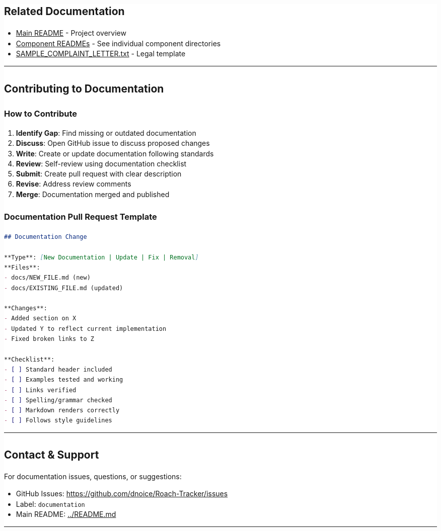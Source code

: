 
## Related Documentation

- [Main README](../README.md) - Project overview
- [Component READMEs](../README.md#project-structure) - See individual component directories
- [SAMPLE_COMPLAINT_LETTER.txt](../SAMPLE_COMPLAINT_LETTER.txt) - Legal template

---

## Contributing to Documentation

### How to Contribute

1. **Identify Gap**: Find missing or outdated documentation
2. **Discuss**: Open GitHub issue to discuss proposed changes
3. **Write**: Create or update documentation following standards
4. **Review**: Self-review using documentation checklist
5. **Submit**: Create pull request with clear description
6. **Revise**: Address review comments
7. **Merge**: Documentation merged and published

### Documentation Pull Request Template

```markdown
## Documentation Change

**Type**: [New Documentation | Update | Fix | Removal]
**Files**:
- docs/NEW_FILE.md (new)
- docs/EXISTING_FILE.md (updated)

**Changes**:
- Added section on X
- Updated Y to reflect current implementation
- Fixed broken links to Z

**Checklist**:
- [ ] Standard header included
- [ ] Examples tested and working
- [ ] Links verified
- [ ] Spelling/grammar checked
- [ ] Markdown renders correctly
- [ ] Follows style guidelines
```

---

## Contact & Support

For documentation issues, questions, or suggestions:
- GitHub Issues: https://github.com/dnoice/Roach-Tracker/issues
- Label: `documentation`
- Main README: [../README.md](../README.md)

---